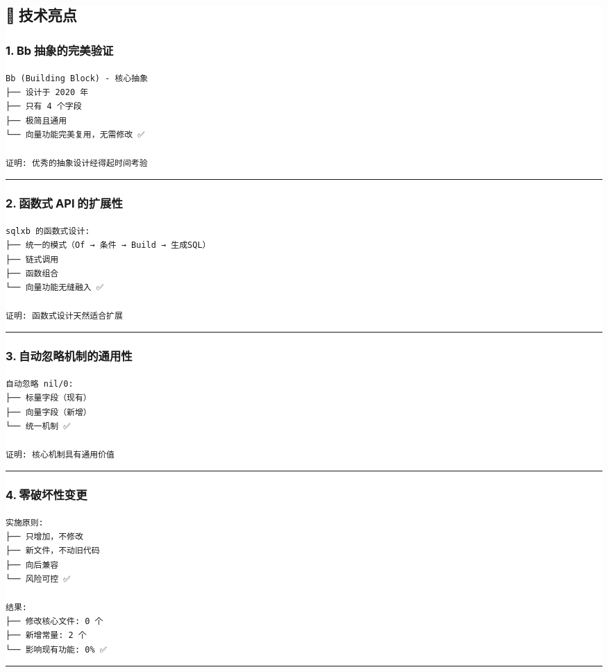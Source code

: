 ## 🎯 技术亮点

### 1. **Bb 抽象的完美验证**

```
Bb (Building Block) - 核心抽象
├── 设计于 2020 年
├── 只有 4 个字段
├── 极简且通用
└── 向量功能完美复用，无需修改 ✅

证明: 优秀的抽象设计经得起时间考验
```

---

### 2. **函数式 API 的扩展性**

```
sqlxb 的函数式设计:
├── 统一的模式（Of → 条件 → Build → 生成SQL）
├── 链式调用
├── 函数组合
└── 向量功能无缝融入 ✅

证明: 函数式设计天然适合扩展
```

---

### 3. **自动忽略机制的通用性**

```
自动忽略 nil/0:
├── 标量字段（现有）
├── 向量字段（新增）
└── 统一机制 ✅

证明: 核心机制具有通用价值
```

---

### 4. **零破坏性变更**

```
实施原则:
├── 只增加，不修改
├── 新文件，不动旧代码
├── 向后兼容
└── 风险可控 ✅

结果:
├── 修改核心文件: 0 个
├── 新增常量: 2 个
└── 影响现有功能: 0% ✅
```

---